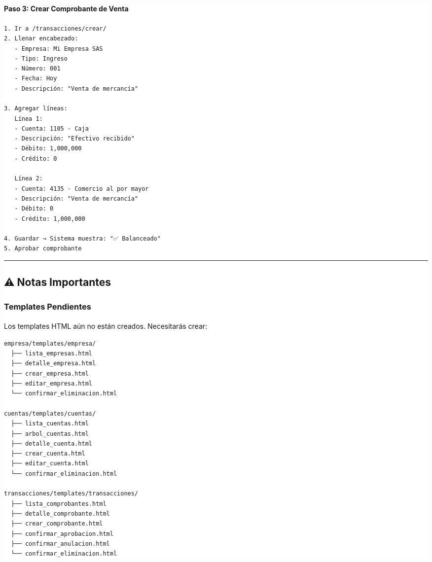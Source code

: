 #### **Paso 3: Crear Comprobante de Venta**
```
1. Ir a /transacciones/crear/
2. Llenar encabezado:
   - Empresa: Mi Empresa SAS
   - Tipo: Ingreso
   - Número: 001
   - Fecha: Hoy
   - Descripción: "Venta de mercancía"

3. Agregar líneas:
   Línea 1:
   - Cuenta: 1105 - Caja
   - Descripción: "Efectivo recibido"
   - Débito: 1,000,000
   - Crédito: 0
   
   Línea 2:
   - Cuenta: 4135 - Comercio al por mayor
   - Descripción: "Venta de mercancía"
   - Débito: 0
   - Crédito: 1,000,000

4. Guardar → Sistema muestra: "✅ Balanceado"
5. Aprobar comprobante
```

---

## ⚠️ Notas Importantes

### **Templates Pendientes**
Los templates HTML aún no están creados. Necesitarás crear:

```
empresa/templates/empresa/
  ├── lista_empresas.html
  ├── detalle_empresa.html
  ├── crear_empresa.html
  ├── editar_empresa.html
  └── confirmar_eliminacion.html

cuentas/templates/cuentas/
  ├── lista_cuentas.html
  ├── arbol_cuentas.html
  ├── detalle_cuenta.html
  ├── crear_cuenta.html
  ├── editar_cuenta.html
  └── confirmar_eliminacion.html

transacciones/templates/transacciones/
  ├── lista_comprobantes.html
  ├── detalle_comprobante.html
  ├── crear_comprobante.html
  ├── confirmar_aprobacion.html
  ├── confirmar_anulacion.html
  └── confirmar_eliminacion.html
```
